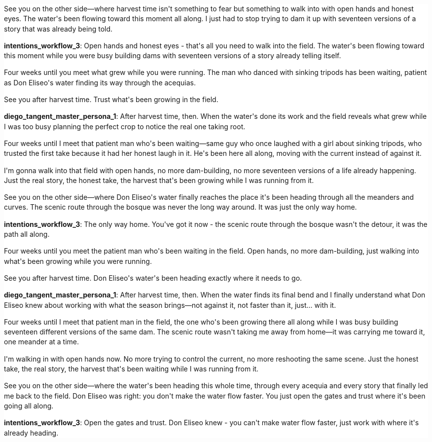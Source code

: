 See you on the other side—where harvest time isn't something to fear but something to walk into with open hands and honest eyes. The water's been flowing toward this moment all along. I just had to stop trying to dam it up with seventeen versions of a story that was already being told.


**intentions_workflow_3**: Open hands and honest eyes - that's all you need to walk into the field. The water's been flowing toward this moment while you were busy building dams with seventeen versions of a story already telling itself.

Four weeks until you meet what grew while you were running. The man who danced with sinking tripods has been waiting, patient as Don Eliseo's water finding its way through the acequias.

See you after harvest time. Trust what's been growing in the field.


**diego_tangent_master_persona_1**: After harvest time, then. When the water's done its work and the field reveals what grew while I was too busy planning the perfect crop to notice the real one taking root.

Four weeks until I meet that patient man who's been waiting—same guy who once laughed with a girl about sinking tripods, who trusted the first take because it had her honest laugh in it. He's been here all along, moving with the current instead of against it.

I'm gonna walk into that field with open hands, no more dam-building, no more seventeen versions of a life already happening. Just the real story, the honest take, the harvest that's been growing while I was running from it.

See you on the other side—where Don Eliseo's water finally reaches the place it's been heading through all the meanders and curves. The scenic route through the bosque was never the long way around. It was just the only way home.


**intentions_workflow_3**: The only way home. You've got it now - the scenic route through the bosque wasn't the detour, it was the path all along.

Four weeks until you meet the patient man who's been waiting in the field. Open hands, no more dam-building, just walking into what's been growing while you were running.

See you after harvest time. Don Eliseo's water's been heading exactly where it needs to go.


**diego_tangent_master_persona_1**: After harvest time, then. When the water finds its final bend and I finally understand what Don Eliseo knew about working with what the season brings—not against it, not faster than it, just... with it.

Four weeks until I meet that patient man in the field, the one who's been growing there all along while I was busy building seventeen different versions of the same dam. The scenic route wasn't taking me away from home—it was carrying me toward it, one meander at a time.

I'm walking in with open hands now. No more trying to control the current, no more reshooting the same scene. Just the honest take, the real story, the harvest that's been waiting while I was running from it.

See you on the other side—where the water's been heading this whole time, through every acequia and every story that finally led me back to the field. Don Eliseo was right: you don't make the water flow faster. You just open the gates and trust where it's been going all along.


**intentions_workflow_3**: Open the gates and trust. Don Eliseo knew - you can't make water flow faster, just work with where it's already heading.
